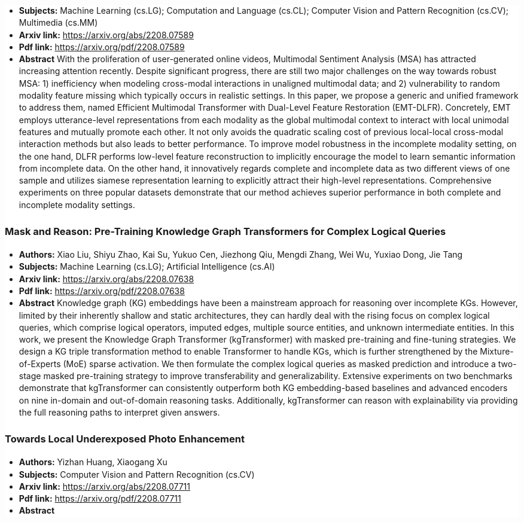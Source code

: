  - **Subjects:** Machine Learning (cs.LG); Computation and Language (cs.CL); Computer Vision and Pattern Recognition (cs.CV); Multimedia (cs.MM)
 - **Arxiv link:** https://arxiv.org/abs/2208.07589
 - **Pdf link:** https://arxiv.org/pdf/2208.07589
 - **Abstract**
 With the proliferation of user-generated online videos, Multimodal Sentiment Analysis (MSA) has attracted increasing attention recently. Despite significant progress, there are still two major challenges on the way towards robust MSA: 1) inefficiency when modeling cross-modal interactions in unaligned multimodal data; and 2) vulnerability to random modality feature missing which typically occurs in realistic settings. In this paper, we propose a generic and unified framework to address them, named Efficient Multimodal Transformer with Dual-Level Feature Restoration (EMT-DLFR). Concretely, EMT employs utterance-level representations from each modality as the global multimodal context to interact with local unimodal features and mutually promote each other. It not only avoids the quadratic scaling cost of previous local-local cross-modal interaction methods but also leads to better performance. To improve model robustness in the incomplete modality setting, on the one hand, DLFR performs low-level feature reconstruction to implicitly encourage the model to learn semantic information from incomplete data. On the other hand, it innovatively regards complete and incomplete data as two different views of one sample and utilizes siamese representation learning to explicitly attract their high-level representations. Comprehensive experiments on three popular datasets demonstrate that our method achieves superior performance in both complete and incomplete modality settings.
### Mask and Reason: Pre-Training Knowledge Graph Transformers for Complex  Logical Queries
 - **Authors:** Xiao Liu, Shiyu Zhao, Kai Su, Yukuo Cen, Jiezhong Qiu, Mengdi Zhang, Wei Wu, Yuxiao Dong, Jie Tang
 - **Subjects:** Machine Learning (cs.LG); Artificial Intelligence (cs.AI)
 - **Arxiv link:** https://arxiv.org/abs/2208.07638
 - **Pdf link:** https://arxiv.org/pdf/2208.07638
 - **Abstract**
 Knowledge graph (KG) embeddings have been a mainstream approach for reasoning over incomplete KGs. However, limited by their inherently shallow and static architectures, they can hardly deal with the rising focus on complex logical queries, which comprise logical operators, imputed edges, multiple source entities, and unknown intermediate entities. In this work, we present the Knowledge Graph Transformer (kgTransformer) with masked pre-training and fine-tuning strategies. We design a KG triple transformation method to enable Transformer to handle KGs, which is further strengthened by the Mixture-of-Experts (MoE) sparse activation. We then formulate the complex logical queries as masked prediction and introduce a two-stage masked pre-training strategy to improve transferability and generalizability. Extensive experiments on two benchmarks demonstrate that kgTransformer can consistently outperform both KG embedding-based baselines and advanced encoders on nine in-domain and out-of-domain reasoning tasks. Additionally, kgTransformer can reason with explainability via providing the full reasoning paths to interpret given answers.
### Towards Local Underexposed Photo Enhancement
 - **Authors:** Yizhan Huang, Xiaogang Xu
 - **Subjects:** Computer Vision and Pattern Recognition (cs.CV)
 - **Arxiv link:** https://arxiv.org/abs/2208.07711
 - **Pdf link:** https://arxiv.org/pdf/2208.07711
 - **Abstract**